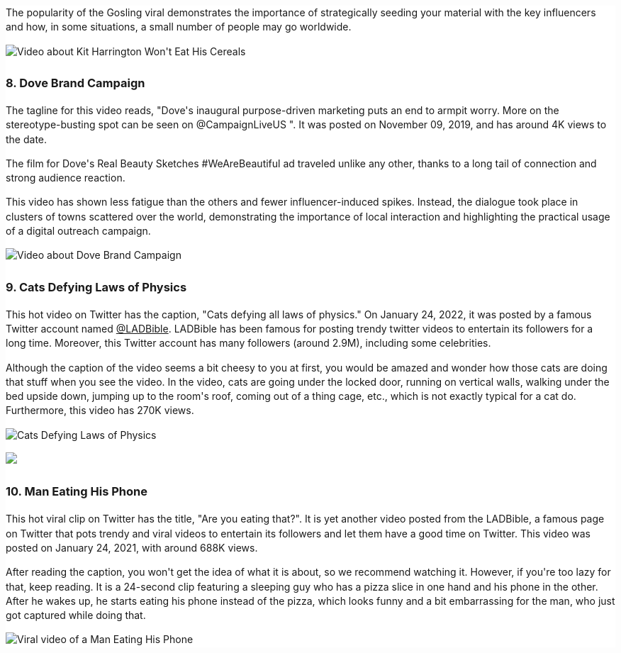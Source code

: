 The popularity of the Gosling viral demonstrates the importance of strategically seeding your material with the key influencers and how, in some situations, a small number of people may go worldwide.

![Video about Kit Harrington Won't Eat His Cereals](https://images.wondershare.com/filmora/article-images/2022/02/twitter-video-hot-7.png)

### 8\. **Dove Brand Campaign**

The tagline for this video reads, "Dove's inaugural purpose-driven marketing puts an end to armpit worry. More on the stereotype-busting spot can be seen on @CampaignLiveUS ". It was posted on November 09, 2019, and has around 4K views to the date.

The film for Dove's Real Beauty Sketches #WeAreBeautiful ad traveled unlike any other, thanks to a long tail of connection and strong audience reaction.

This video has shown less fatigue than the others and fewer influencer-induced spikes. Instead, the dialogue took place in clusters of towns scattered over the world, demonstrating the importance of local interaction and highlighting the practical usage of a digital outreach campaign.

![Video about Dove Brand Campaign](https://images.wondershare.com/filmora/article-images/2022/02/twitter-video-hot-8.png)

### 9\. **Cats Defying Laws of Physics**

This hot video on Twitter has the caption, "Cats defying all laws of physics." On January 24, 2022, it was posted by a famous Twitter account named [@LADBible](https://twitter.com/ladbible/status/1485553202607108096). LADBible has been famous for posting trendy twitter videos to entertain its followers for a long time. Moreover, this Twitter account has many followers (around 2.9M), including some celebrities.

Although the caption of the video seems a bit cheesy to you at first, you would be amazed and wonder how those cats are doing that stuff when you see the video. In the video, cats are going under the locked door, running on vertical walls, walking under the bed upside down, jumping up to the room's roof, coming out of a thing cage, etc., which is not exactly typical for a cat do. Furthermore, this video has 270K views.

![Cats Defying Laws of Physics](https://images.wondershare.com/filmora/article-images/2022/02/twitter-video-hot-9.png)


<a href="https://store.nero.com/order/checkout.php?PRODS=42296740&QTY=1&AFFILIATE=108875&CART=1"><img src="https://www.nero.com/nero-com-wAssets/img/banners/2023/biu/Nero_BackItUp_Screen_2.webp" border="0"></a>

### 10\. **Man Eating His Phone**

This hot viral clip on Twitter has the title, "Are you eating that?". It is yet another video posted from the LADBible, a famous page on Twitter that pots trendy and viral videos to entertain its followers and let them have a good time on Twitter. This video was posted on January 24, 2021, with around 688K views.

After reading the caption, you won't get the idea of what it is about, so we recommend watching it. However, if you're too lazy for that, keep reading. It is a 24-second clip featuring a sleeping guy who has a pizza slice in one hand and his phone in the other. After he wakes up, he starts eating his phone instead of the pizza, which looks funny and a bit embarrassing for the man, who just got captured while doing that.

![Viral video of a Man Eating His Phone](https://images.wondershare.com/filmora/article-images/2022/02/twitter-video-hot-10.png)
